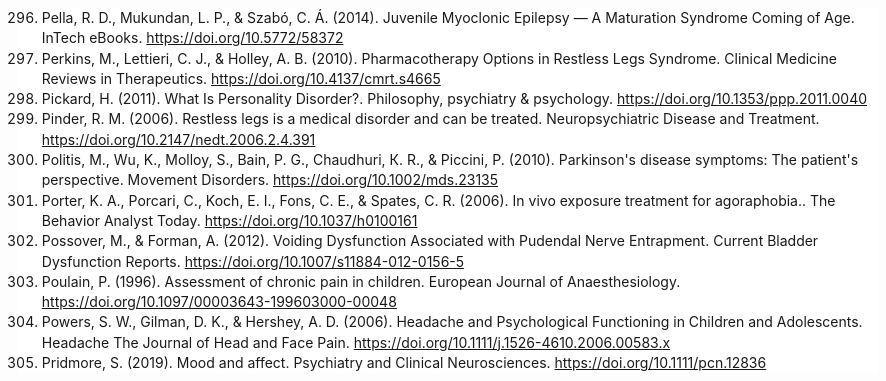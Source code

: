 296. Pella, R. D., Mukundan, L. P., & Szabó, C. Á. (2014). Juvenile Myoclonic Epilepsy — A Maturation Syndrome Coming of Age. InTech eBooks. https://doi.org/10.5772/58372
297. Perkins, M., Lettieri, C. J., & Holley, A. B. (2010). Pharmacotherapy Options in Restless Legs Syndrome. Clinical Medicine Reviews in Therapeutics. https://doi.org/10.4137/cmrt.s4665
298. Pickard, H. (2011). What Is Personality Disorder?. Philosophy, psychiatry & psychology. https://doi.org/10.1353/ppp.2011.0040
299. Pinder, R. M. (2006). Restless legs is a medical disorder and can be treated. Neuropsychiatric Disease and Treatment. https://doi.org/10.2147/nedt.2006.2.4.391
300. Politis, M., Wu, K., Molloy, S., Bain, P. G., Chaudhuri, К. R., & Piccini, P. (2010). Parkinson's disease symptoms: The patient's perspective. Movement Disorders. https://doi.org/10.1002/mds.23135
301. Porter, K. A., Porcari, C., Koch, E. I., Fons, C. E., & Spates, C. R. (2006). In vivo exposure treatment for agoraphobia.. The Behavior Analyst Today. https://doi.org/10.1037/h0100161
302. Possover, M., & Forman, A. (2012). Voiding Dysfunction Associated with Pudendal Nerve Entrapment. Current Bladder Dysfunction Reports. https://doi.org/10.1007/s11884-012-0156-5
303. Poulain, P. (1996). Assessment of chronic pain in children. European Journal of Anaesthesiology. https://doi.org/10.1097/00003643-199603000-00048
304. Powers, S. W., Gilman, D. K., & Hershey, A. D. (2006). Headache and Psychological Functioning in Children and Adolescents. Headache The Journal of Head and Face Pain. https://doi.org/10.1111/j.1526-4610.2006.00583.x
305. Pridmore, S. (2019). Mood and affect. Psychiatry and Clinical Neurosciences. https://doi.org/10.1111/pcn.12836
